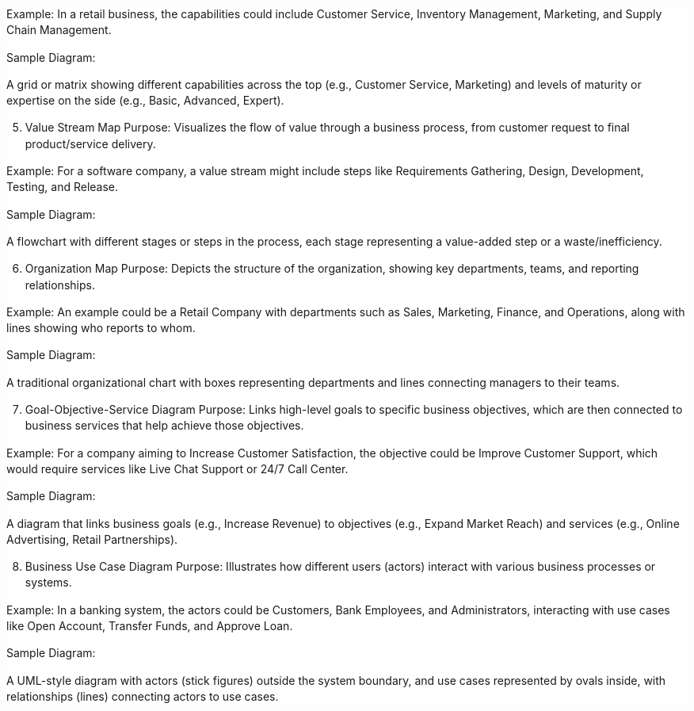 Example: In a retail business, the capabilities could include Customer Service, Inventory Management, Marketing, and Supply Chain Management.

Sample Diagram:

A grid or matrix showing different capabilities across the top (e.g., Customer Service, Marketing) and levels of maturity or expertise on the side (e.g., Basic, Advanced, Expert).


5. Value Stream Map
Purpose: Visualizes the flow of value through a business process, from customer request to final product/service delivery.

Example: For a software company, a value stream might include steps like Requirements Gathering, Design, Development, Testing, and Release.

Sample Diagram:

A flowchart with different stages or steps in the process, each stage representing a value-added step or a waste/inefficiency.



6. Organization Map
Purpose: Depicts the structure of the organization, showing key departments, teams, and reporting relationships.

Example: An example could be a Retail Company with departments such as Sales, Marketing, Finance, and Operations, along with lines showing who reports to whom.

Sample Diagram:

A traditional organizational chart with boxes representing departments and lines connecting managers to their teams.



7. Goal-Objective-Service Diagram
Purpose: Links high-level goals to specific business objectives, which are then connected to business services that help achieve those objectives.

Example: For a company aiming to Increase Customer Satisfaction, the objective could be Improve Customer Support, which would require services like Live Chat Support or 24/7 Call Center.

Sample Diagram:

A diagram that links business goals (e.g., Increase Revenue) to objectives (e.g., Expand Market Reach) and services (e.g., Online Advertising, Retail Partnerships).


8. Business Use Case Diagram
Purpose: Illustrates how different users (actors) interact with various business processes or systems.

Example: In a banking system, the actors could be Customers, Bank Employees, and Administrators, interacting with use cases like Open Account, Transfer Funds, and Approve Loan.

Sample Diagram:

A UML-style diagram with actors (stick figures) outside the system boundary, and use cases represented by ovals inside, with relationships (lines) connecting actors to use cases.
